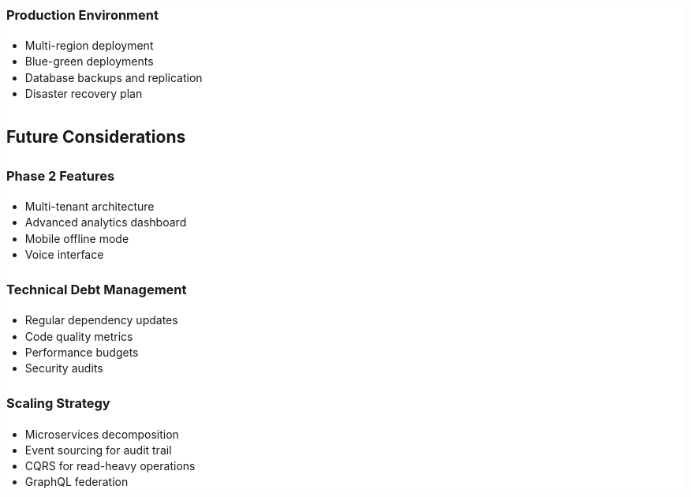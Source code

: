 ### Production Environment
- Multi-region deployment
- Blue-green deployments
- Database backups and replication
- Disaster recovery plan

## Future Considerations

### Phase 2 Features
- Multi-tenant architecture
- Advanced analytics dashboard
- Mobile offline mode
- Voice interface

### Technical Debt Management
- Regular dependency updates
- Code quality metrics
- Performance budgets
- Security audits

### Scaling Strategy
- Microservices decomposition
- Event sourcing for audit trail
- CQRS for read-heavy operations
- GraphQL federation